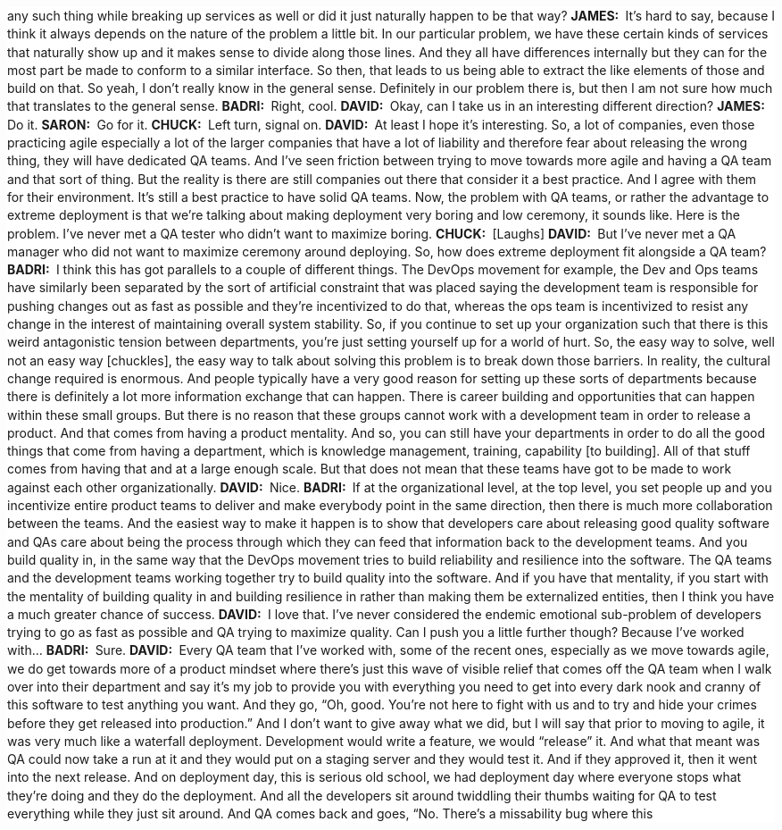 any such thing while breaking up services as well or did it just naturally happen to be that way? **JAMES:&nbsp;** It’s hard to say, because I think it always depends on the nature of the problem a little bit. In our particular problem, we have these certain kinds of services that naturally show up and it makes sense to divide along those lines. And they all have differences internally but they can for the most part be made to conform to a similar interface. So then, that leads to us being able to extract the like elements of those and build on that. So yeah, I don’t really know in the general sense. Definitely in our problem there is, but then I am not sure how much that translates to the general sense. **BADRI:&nbsp;** Right, cool. **DAVID:&nbsp;** Okay, can I take us in an interesting different direction? **JAMES:&nbsp;** Do it. **SARON:&nbsp;** Go for it. **CHUCK:&nbsp;** Left turn, signal on. **DAVID:&nbsp;** At least I hope it’s interesting. So, a lot of companies, even those practicing agile especially a lot of the larger companies that have a lot of liability and therefore fear about releasing the wrong thing, they will have dedicated QA teams. And I’ve seen friction between trying to move towards more agile and having a QA team and that sort of thing. But the reality is there are still companies out there that consider it a best practice. And I agree with them for their environment. It’s still a best practice to have solid QA teams. Now, the problem with QA teams, or rather the advantage to extreme deployment is that we’re talking about making deployment very boring and low ceremony, it sounds like. Here is the problem. I’ve never met a QA tester who didn’t want to maximize boring. **CHUCK:&nbsp;** [Laughs] **DAVID:&nbsp;** But I’ve never met a QA manager who did not want to maximize ceremony around deploying. So, how does extreme deployment fit alongside a QA team? **BADRI:&nbsp;** I think this has got parallels to a couple of different things. The DevOps movement for example, the Dev and Ops teams have similarly been separated by the sort of artificial constraint that was placed saying the development team is responsible for pushing changes out as fast as possible and they’re incentivized to do that, whereas the ops team is incentivized to resist any change in the interest of maintaining overall system stability. So, if you continue to set up your organization such that there is this weird antagonistic tension between departments, you’re just setting yourself up for a world of hurt. So, the easy way to solve, well not an easy way [chuckles], the easy way to talk about solving this problem is to break down those barriers. In reality, the cultural change required is enormous. And people typically have a very good reason for setting up these sorts of departments because there is definitely a lot more information exchange that can happen. There is career building and opportunities that can happen within these small groups. But there is no reason that these groups cannot work with a development team in order to release a product. And that comes from having a product mentality. And so, you can still have your departments in order to do all the good things that come from having a department, which is knowledge management, training, capability [to building]. All of that stuff comes from having that and at a large enough scale. But that does not mean that these teams have got to be made to work against each other organizationally. **DAVID:&nbsp;** Nice. **BADRI:&nbsp;** If at the organizational level, at the top level, you set people up and you incentivize entire product teams to deliver and make everybody point in the same direction, then there is much more collaboration between the teams. And the easiest way to make it happen is to show that developers care about releasing good quality software and QAs care about being the process through which they can feed that information back to the development teams. And you build quality in, in the same way that the DevOps movement tries to build reliability and resilience into the software. The QA teams and the development teams working together try to build quality into the software. And if you have that mentality, if you start with the mentality of building quality in and building resilience in rather than making them be externalized entities, then I think you have a much greater chance of success. **DAVID:&nbsp;** I love that. I’ve never considered the endemic emotional sub-problem of developers trying to go as fast as possible and QA trying to maximize quality. Can I push you a little further though? Because I’ve worked with… **BADRI:&nbsp;** Sure. **DAVID:&nbsp;** Every QA team that I’ve worked with, some of the recent ones, especially as we move towards agile, we do get towards more of a product mindset where there’s just this wave of visible relief that comes off the QA team when I walk over into their department and say it’s my job to provide you with everything you need to get into every dark nook and cranny of this software to test anything you want. And they go, “Oh, good. You’re not here to fight with us and to try and hide your crimes before they get released into production.” And I don’t want to give away what we did, but I will say that prior to moving to agile, it was very much like a waterfall deployment. Development would write a feature, we would “release” it. And what that meant was QA could now take a run at it and they would put on a staging server and they would test it. And if they approved it, then it went into the next release. And on deployment day, this is serious old school, we had deployment day where everyone stops what they’re doing and they do the deployment. And all the developers sit around twiddling their thumbs waiting for QA to test everything while they just sit around. And QA comes back and goes, “No. There’s a missability bug where this